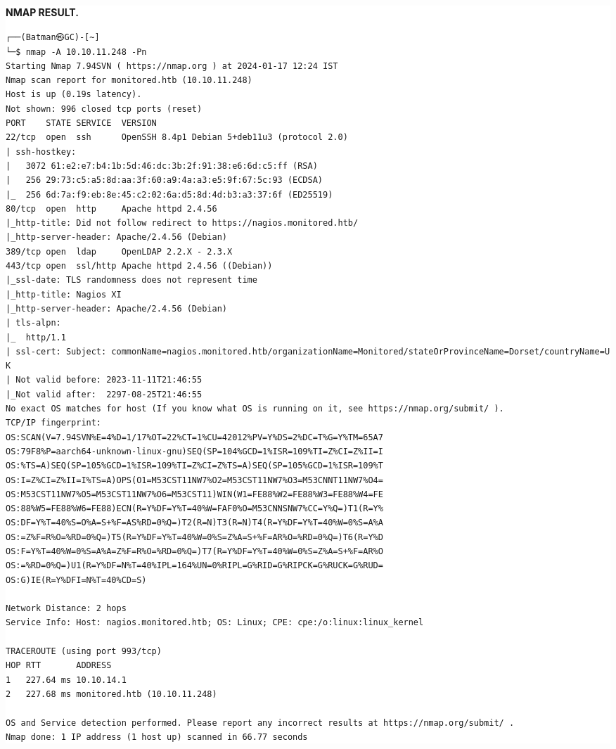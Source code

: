 **NMAP RESULT.**

```
┌──(Batman㉿GC)-[~]
└─$ nmap -A 10.10.11.248 -Pn             
Starting Nmap 7.94SVN ( https://nmap.org ) at 2024-01-17 12:24 IST
Nmap scan report for monitored.htb (10.10.11.248)
Host is up (0.19s latency).
Not shown: 996 closed tcp ports (reset)
PORT    STATE SERVICE  VERSION
22/tcp  open  ssh      OpenSSH 8.4p1 Debian 5+deb11u3 (protocol 2.0)
| ssh-hostkey: 
|   3072 61:e2:e7:b4:1b:5d:46:dc:3b:2f:91:38:e6:6d:c5:ff (RSA)
|   256 29:73:c5:a5:8d:aa:3f:60:a9:4a:a3:e5:9f:67:5c:93 (ECDSA)
|_  256 6d:7a:f9:eb:8e:45:c2:02:6a:d5:8d:4d:b3:a3:37:6f (ED25519)
80/tcp  open  http     Apache httpd 2.4.56
|_http-title: Did not follow redirect to https://nagios.monitored.htb/
|_http-server-header: Apache/2.4.56 (Debian)
389/tcp open  ldap     OpenLDAP 2.2.X - 2.3.X
443/tcp open  ssl/http Apache httpd 2.4.56 ((Debian))
|_ssl-date: TLS randomness does not represent time
|_http-title: Nagios XI
|_http-server-header: Apache/2.4.56 (Debian)
| tls-alpn: 
|_  http/1.1
| ssl-cert: Subject: commonName=nagios.monitored.htb/organizationName=Monitored/stateOrProvinceName=Dorset/countryName=UK
| Not valid before: 2023-11-11T21:46:55
|_Not valid after:  2297-08-25T21:46:55
No exact OS matches for host (If you know what OS is running on it, see https://nmap.org/submit/ ).
TCP/IP fingerprint:
OS:SCAN(V=7.94SVN%E=4%D=1/17%OT=22%CT=1%CU=42012%PV=Y%DS=2%DC=T%G=Y%TM=65A7
OS:79F8%P=aarch64-unknown-linux-gnu)SEQ(SP=104%GCD=1%ISR=109%TI=Z%CI=Z%II=I
OS:%TS=A)SEQ(SP=105%GCD=1%ISR=109%TI=Z%CI=Z%TS=A)SEQ(SP=105%GCD=1%ISR=109%T
OS:I=Z%CI=Z%II=I%TS=A)OPS(O1=M53CST11NW7%O2=M53CST11NW7%O3=M53CNNT11NW7%O4=
OS:M53CST11NW7%O5=M53CST11NW7%O6=M53CST11)WIN(W1=FE88%W2=FE88%W3=FE88%W4=FE
OS:88%W5=FE88%W6=FE88)ECN(R=Y%DF=Y%T=40%W=FAF0%O=M53CNNSNW7%CC=Y%Q=)T1(R=Y%
OS:DF=Y%T=40%S=O%A=S+%F=AS%RD=0%Q=)T2(R=N)T3(R=N)T4(R=Y%DF=Y%T=40%W=0%S=A%A
OS:=Z%F=R%O=%RD=0%Q=)T5(R=Y%DF=Y%T=40%W=0%S=Z%A=S+%F=AR%O=%RD=0%Q=)T6(R=Y%D
OS:F=Y%T=40%W=0%S=A%A=Z%F=R%O=%RD=0%Q=)T7(R=Y%DF=Y%T=40%W=0%S=Z%A=S+%F=AR%O
OS:=%RD=0%Q=)U1(R=Y%DF=N%T=40%IPL=164%UN=0%RIPL=G%RID=G%RIPCK=G%RUCK=G%RUD=
OS:G)IE(R=Y%DFI=N%T=40%CD=S)

Network Distance: 2 hops
Service Info: Host: nagios.monitored.htb; OS: Linux; CPE: cpe:/o:linux:linux_kernel

TRACEROUTE (using port 993/tcp)
HOP RTT       ADDRESS
1   227.64 ms 10.10.14.1
2   227.68 ms monitored.htb (10.10.11.248)

OS and Service detection performed. Please report any incorrect results at https://nmap.org/submit/ .
Nmap done: 1 IP address (1 host up) scanned in 66.77 seconds
```
